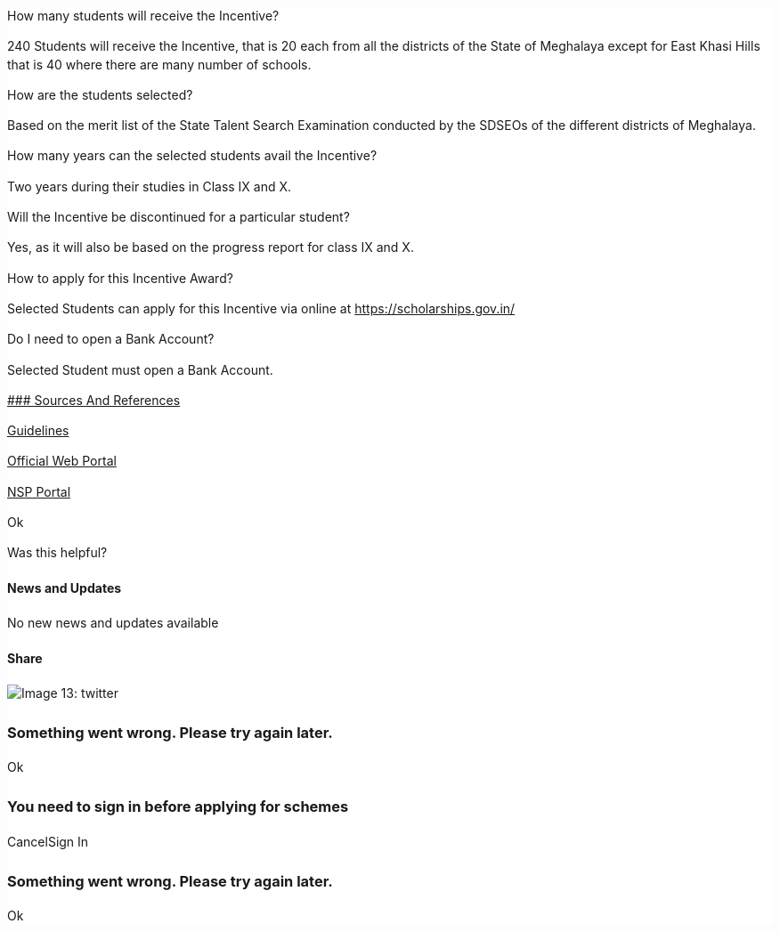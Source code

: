How many students will receive the Incentive?

240 Students will receive the Incentive, that is 20 each from all the districts of the State of Meghalaya except for East Khasi Hills that is 40 where there are many number of schools.

How are the students selected?

Based on the merit list of the State Talent Search Examination conducted by the SDSEOs of the different districts of Meghalaya.

How many years can the selected students avail the Incentive?

Two years during their studies in Class IX and X.

Will the Incentive be discontinued for a particular student?

Yes, as it will also be based on the progress report for class IX and X.

How to apply for this Incentive Award?

Selected Students can apply for this Incentive via online at https://scholarships.gov.in/

Do I need to open a Bank Account?

Selected Student must open a Bank Account.

[### Sources And References](https://www.myscheme.gov.in/schemes/stsemstsmcupscviii#sources)

[Guidelines](https://scholarships.gov.in/public/schemeGuidelines/meghalaya/Guidelines_3046.pdf)

[Official Web Portal](https://meghalaya.gov.in/schemes/content/37591)

[NSP Portal](https://scholarships.gov.in/)

Ok

Was this helpful?

#### News and Updates

No new news and updates available

#### Share

![Image 13: twitter](https://cdn.myscheme.in/images/logos/twitter.svg)

### Something went wrong. Please try again later.

Ok

### 

### You need to sign in before applying for schemes

CancelSign In

### Something went wrong. Please try again later.

Ok

### 
